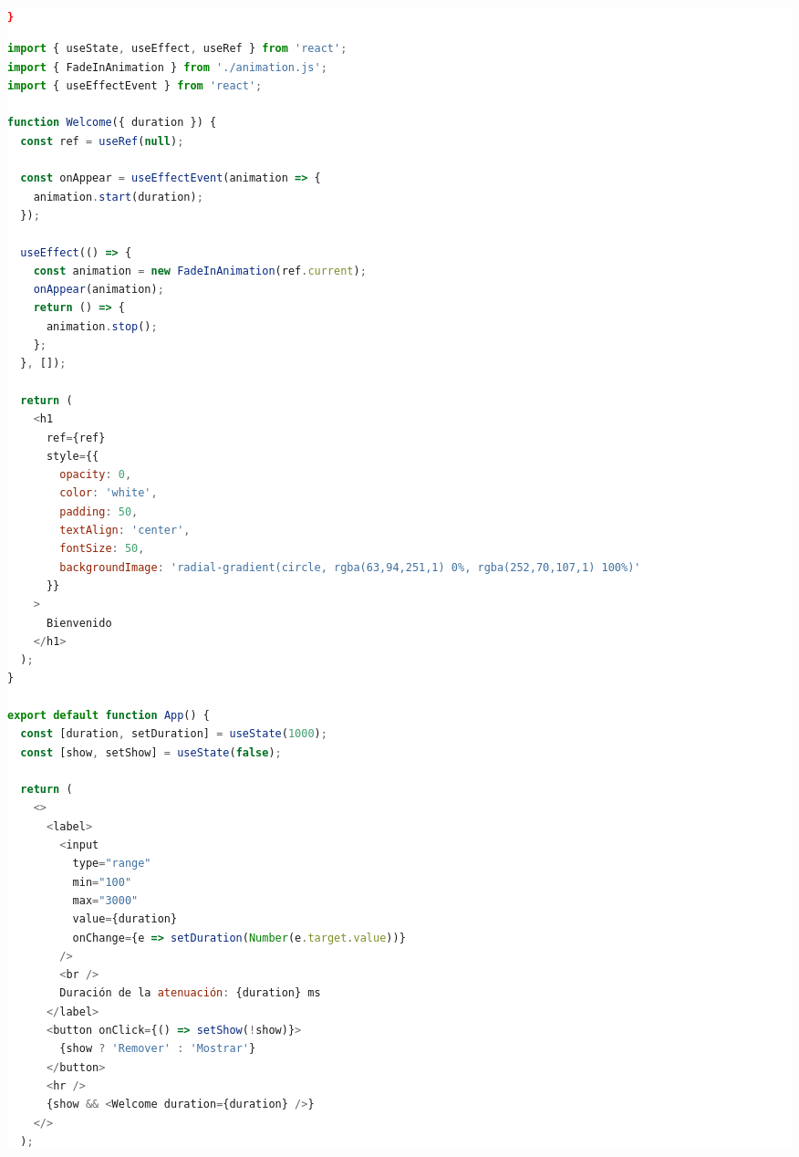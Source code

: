 ```json package.json hidden
}
```

```js
import { useState, useEffect, useRef } from 'react';
import { FadeInAnimation } from './animation.js';
import { useEffectEvent } from 'react';

function Welcome({ duration }) {
  const ref = useRef(null);

  const onAppear = useEffectEvent(animation => {
    animation.start(duration);
  });

  useEffect(() => {
    const animation = new FadeInAnimation(ref.current);
    onAppear(animation);
    return () => {
      animation.stop();
    };
  }, []);

  return (
    <h1
      ref={ref}
      style={{
        opacity: 0,
        color: 'white',
        padding: 50,
        textAlign: 'center',
        fontSize: 50,
        backgroundImage: 'radial-gradient(circle, rgba(63,94,251,1) 0%, rgba(252,70,107,1) 100%)'
      }}
    >
      Bienvenido
    </h1>
  );
}

export default function App() {
  const [duration, setDuration] = useState(1000);
  const [show, setShow] = useState(false);

  return (
    <>
      <label>
        <input
          type="range"
          min="100"
          max="3000"
          value={duration}
          onChange={e => setDuration(Number(e.target.value))}
        />
        <br />
        Duración de la atenuación: {duration} ms
      </label>
      <button onClick={() => setShow(!show)}>
        {show ? 'Remover' : 'Mostrar'}
      </button>
      <hr />
      {show && <Welcome duration={duration} />}
    </>
  );
```